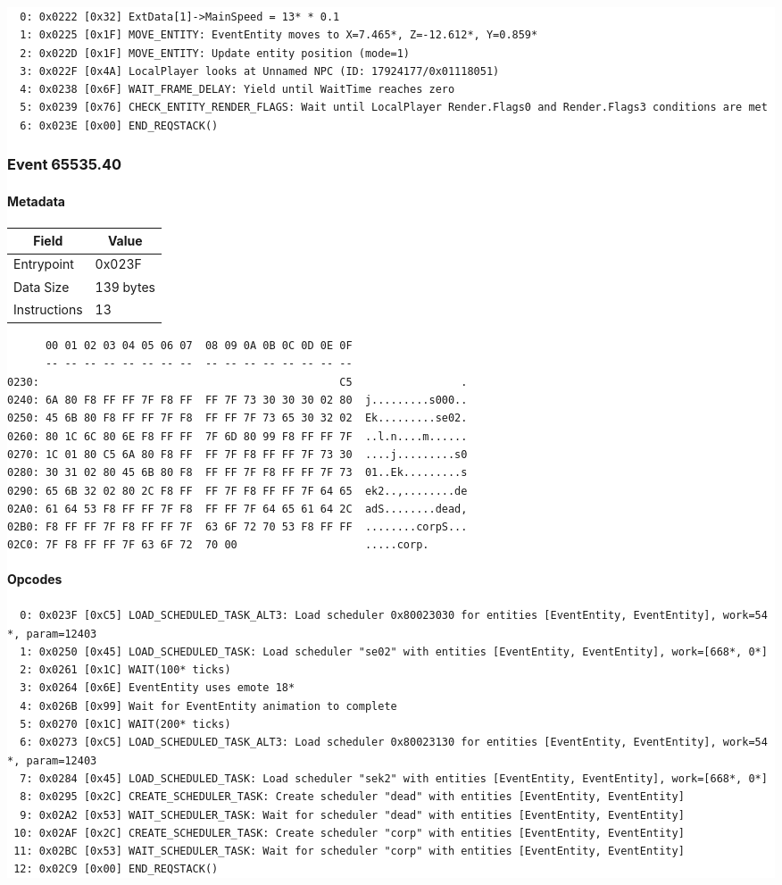 ```
  0: 0x0222 [0x32] ExtData[1]->MainSpeed = 13* * 0.1
  1: 0x0225 [0x1F] MOVE_ENTITY: EventEntity moves to X=7.465*, Z=-12.612*, Y=0.859*
  2: 0x022D [0x1F] MOVE_ENTITY: Update entity position (mode=1)
  3: 0x022F [0x4A] LocalPlayer looks at Unnamed NPC (ID: 17924177/0x01118051)
  4: 0x0238 [0x6F] WAIT_FRAME_DELAY: Yield until WaitTime reaches zero
  5: 0x0239 [0x76] CHECK_ENTITY_RENDER_FLAGS: Wait until LocalPlayer Render.Flags0 and Render.Flags3 conditions are met
  6: 0x023E [0x00] END_REQSTACK()
```

### Event 65535.40

#### Metadata

| Field        | Value     |
|--------------|-----------|
| Entrypoint   | 0x023F    |
| Data Size    | 139 bytes |
| Instructions | 13        |

```
      00 01 02 03 04 05 06 07  08 09 0A 0B 0C 0D 0E 0F
      -- -- -- -- -- -- -- --  -- -- -- -- -- -- -- --
0230:                                               C5                 .
0240: 6A 80 F8 FF FF 7F F8 FF  FF 7F 73 30 30 30 02 80  j.........s000..
0250: 45 6B 80 F8 FF FF 7F F8  FF FF 7F 73 65 30 32 02  Ek.........se02.
0260: 80 1C 6C 80 6E F8 FF FF  7F 6D 80 99 F8 FF FF 7F  ..l.n....m......
0270: 1C 01 80 C5 6A 80 F8 FF  FF 7F F8 FF FF 7F 73 30  ....j.........s0
0280: 30 31 02 80 45 6B 80 F8  FF FF 7F F8 FF FF 7F 73  01..Ek.........s
0290: 65 6B 32 02 80 2C F8 FF  FF 7F F8 FF FF 7F 64 65  ek2..,........de
02A0: 61 64 53 F8 FF FF 7F F8  FF FF 7F 64 65 61 64 2C  adS........dead,
02B0: F8 FF FF 7F F8 FF FF 7F  63 6F 72 70 53 F8 FF FF  ........corpS...
02C0: 7F F8 FF FF 7F 63 6F 72  70 00                    .....corp.      
```

#### Opcodes

```
  0: 0x023F [0xC5] LOAD_SCHEDULED_TASK_ALT3: Load scheduler 0x80023030 for entities [EventEntity, EventEntity], work=54*, param=12403
  1: 0x0250 [0x45] LOAD_SCHEDULED_TASK: Load scheduler "se02" with entities [EventEntity, EventEntity], work=[668*, 0*]
  2: 0x0261 [0x1C] WAIT(100* ticks)
  3: 0x0264 [0x6E] EventEntity uses emote 18*
  4: 0x026B [0x99] Wait for EventEntity animation to complete
  5: 0x0270 [0x1C] WAIT(200* ticks)
  6: 0x0273 [0xC5] LOAD_SCHEDULED_TASK_ALT3: Load scheduler 0x80023130 for entities [EventEntity, EventEntity], work=54*, param=12403
  7: 0x0284 [0x45] LOAD_SCHEDULED_TASK: Load scheduler "sek2" with entities [EventEntity, EventEntity], work=[668*, 0*]
  8: 0x0295 [0x2C] CREATE_SCHEDULER_TASK: Create scheduler "dead" with entities [EventEntity, EventEntity]
  9: 0x02A2 [0x53] WAIT_SCHEDULER_TASK: Wait for scheduler "dead" with entities [EventEntity, EventEntity]
 10: 0x02AF [0x2C] CREATE_SCHEDULER_TASK: Create scheduler "corp" with entities [EventEntity, EventEntity]
 11: 0x02BC [0x53] WAIT_SCHEDULER_TASK: Wait for scheduler "corp" with entities [EventEntity, EventEntity]
 12: 0x02C9 [0x00] END_REQSTACK()
```
